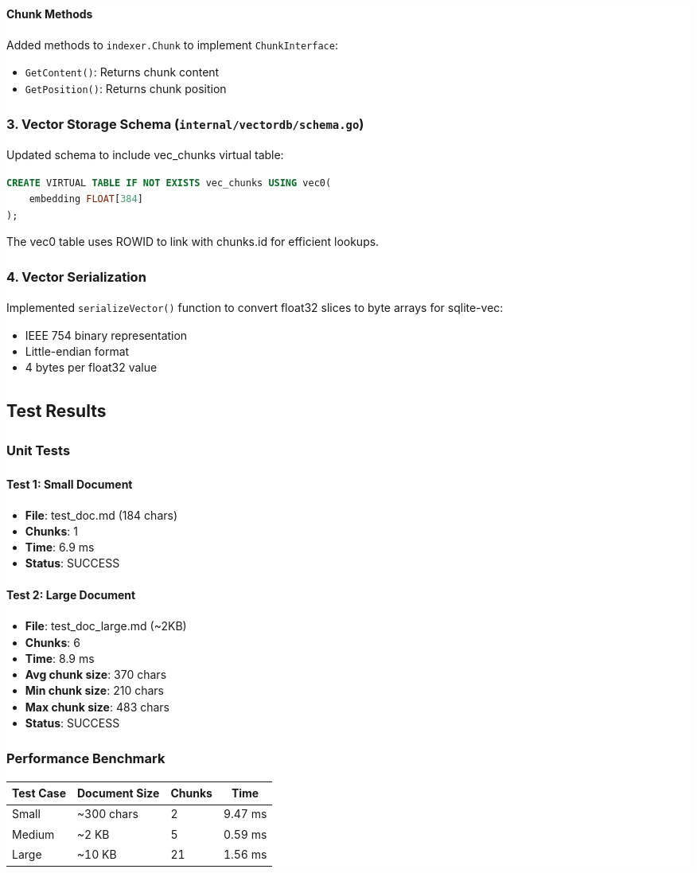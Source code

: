 #### Chunk Methods
Added methods to `indexer.Chunk` to implement `ChunkInterface`:
- `GetContent()`: Returns chunk content
- `GetPosition()`: Returns chunk position

### 3. Vector Storage Schema (`internal/vectordb/schema.go`)

Updated schema to include vec_chunks virtual table:
```sql
CREATE VIRTUAL TABLE IF NOT EXISTS vec_chunks USING vec0(
    embedding FLOAT[384]
);
```

The vec0 table uses ROWID to link with chunks.id for efficient lookups.

### 4. Vector Serialization

Implemented `serializeVector()` function to convert float32 slices to byte arrays for sqlite-vec:
- IEEE 754 binary representation
- Little-endian format
- 4 bytes per float32 value

## Test Results

### Unit Tests

#### Test 1: Small Document
- **File**: test_doc.md (184 chars)
- **Chunks**: 1
- **Time**: 6.9 ms
- **Status**: SUCCESS

#### Test 2: Large Document
- **File**: test_doc_large.md (~2KB)
- **Chunks**: 6
- **Time**: 8.9 ms
- **Avg chunk size**: 370 chars
- **Min chunk size**: 210 chars
- **Max chunk size**: 483 chars
- **Status**: SUCCESS

### Performance Benchmark

| Test Case | Document Size | Chunks | Time |
|-----------|---------------|--------|------|
| Small     | ~300 chars    | 2      | 9.47 ms |
| Medium    | ~2 KB         | 5      | 0.59 ms |
| Large     | ~10 KB        | 21     | 1.56 ms |
